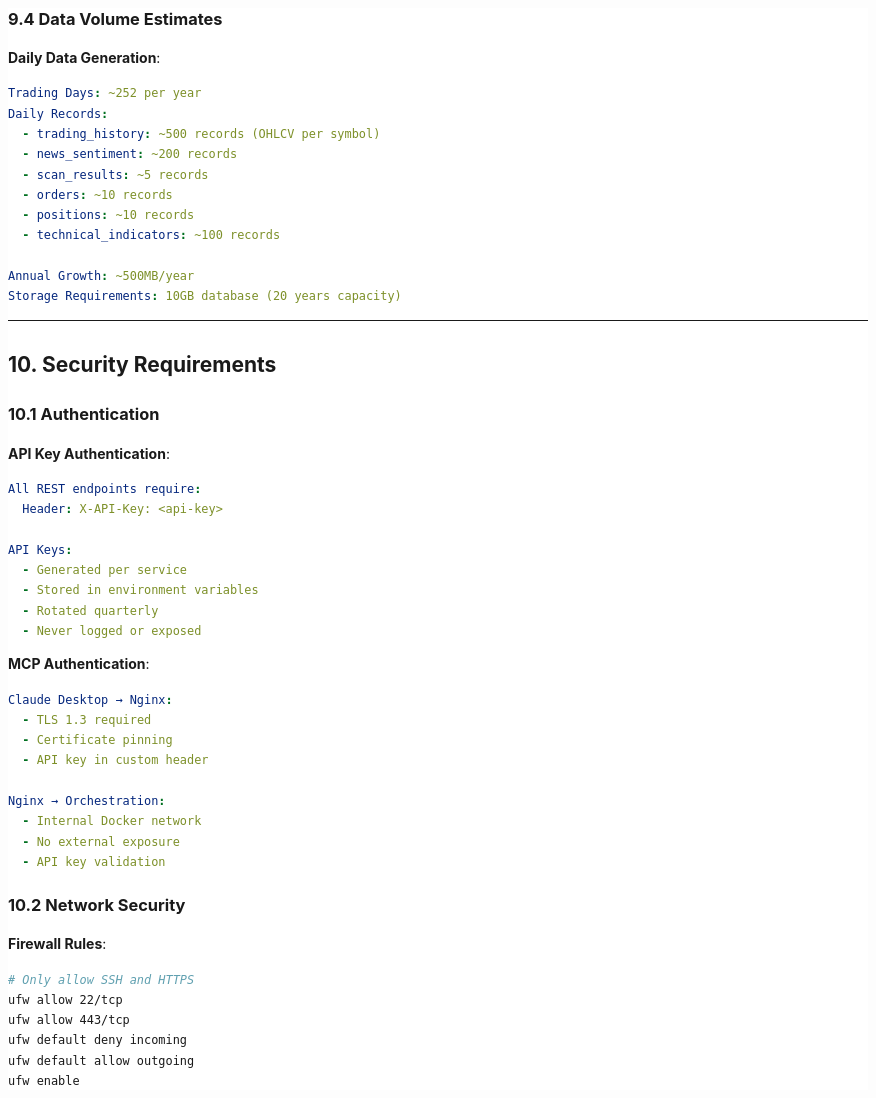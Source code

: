 ### 9.4 Data Volume Estimates

**Daily Data Generation**:
```yaml
Trading Days: ~252 per year
Daily Records:
  - trading_history: ~500 records (OHLCV per symbol)
  - news_sentiment: ~200 records
  - scan_results: ~5 records
  - orders: ~10 records
  - positions: ~10 records
  - technical_indicators: ~100 records

Annual Growth: ~500MB/year
Storage Requirements: 10GB database (20 years capacity)
```

---

## 10. Security Requirements

### 10.1 Authentication

**API Key Authentication**:
```yaml
All REST endpoints require:
  Header: X-API-Key: <api-key>
  
API Keys:
  - Generated per service
  - Stored in environment variables
  - Rotated quarterly
  - Never logged or exposed
```

**MCP Authentication**:
```yaml
Claude Desktop → Nginx:
  - TLS 1.3 required
  - Certificate pinning
  - API key in custom header

Nginx → Orchestration:
  - Internal Docker network
  - No external exposure
  - API key validation
```

### 10.2 Network Security

**Firewall Rules**:
```bash
# Only allow SSH and HTTPS
ufw allow 22/tcp
ufw allow 443/tcp
ufw default deny incoming
ufw default allow outgoing
ufw enable
```
